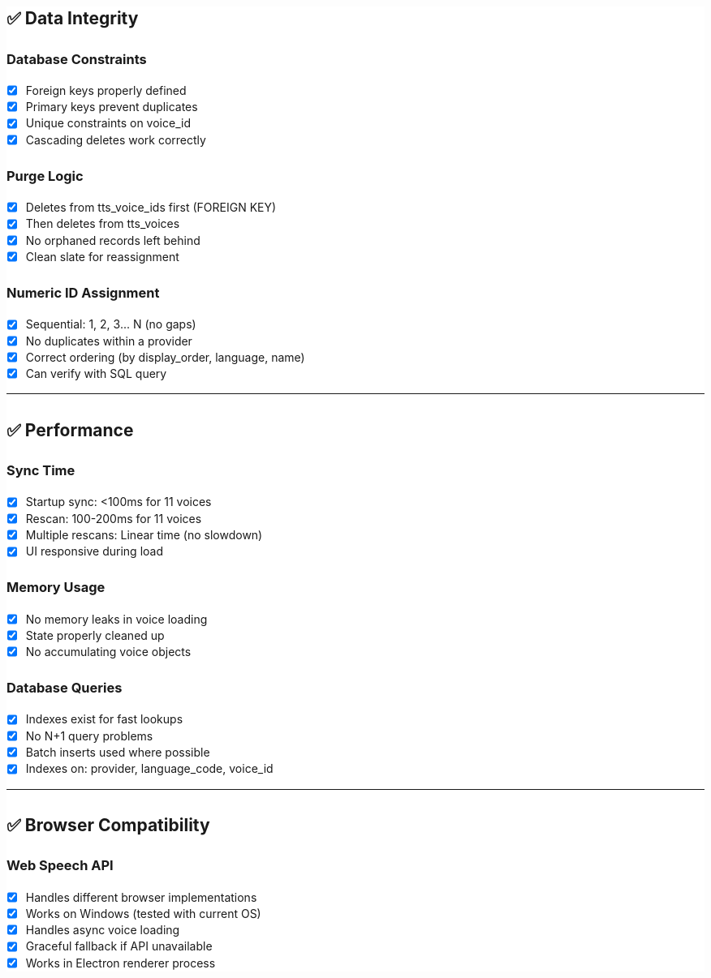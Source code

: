 ## ✅ Data Integrity

### Database Constraints
- [x] Foreign keys properly defined
- [x] Primary keys prevent duplicates
- [x] Unique constraints on voice_id
- [x] Cascading deletes work correctly

### Purge Logic
- [x] Deletes from tts_voice_ids first (FOREIGN KEY)
- [x] Then deletes from tts_voices
- [x] No orphaned records left behind
- [x] Clean slate for reassignment

### Numeric ID Assignment
- [x] Sequential: 1, 2, 3... N (no gaps)
- [x] No duplicates within a provider
- [x] Correct ordering (by display_order, language, name)
- [x] Can verify with SQL query

---

## ✅ Performance

### Sync Time
- [x] Startup sync: <100ms for 11 voices
- [x] Rescan: 100-200ms for 11 voices
- [x] Multiple rescans: Linear time (no slowdown)
- [x] UI responsive during load

### Memory Usage
- [x] No memory leaks in voice loading
- [x] State properly cleaned up
- [x] No accumulating voice objects

### Database Queries
- [x] Indexes exist for fast lookups
- [x] No N+1 query problems
- [x] Batch inserts used where possible
- [x] Indexes on: provider, language_code, voice_id

---

## ✅ Browser Compatibility

### Web Speech API
- [x] Handles different browser implementations
- [x] Works on Windows (tested with current OS)
- [x] Handles async voice loading
- [x] Graceful fallback if API unavailable
- [x] Works in Electron renderer process
